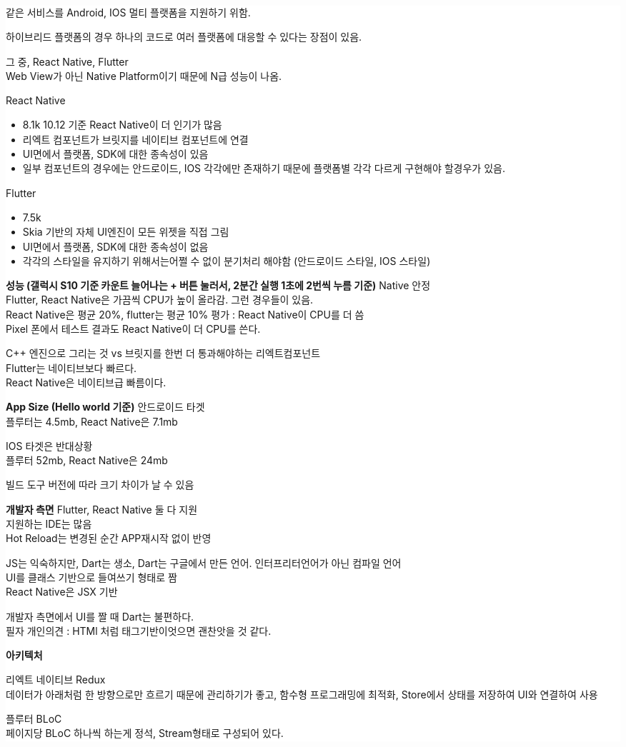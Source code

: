 같은 서비스를 Android, IOS 멀티 플랫폼을 지원하기 위함.

하이브리드 플랫폼의 경우 하나의 코드로 여러 플랫폼에 대응할 수 있다는 장점이 있음.

그 중, React Native, Flutter\
Web View가 아닌 Native Platform이기 때문에 N급 성능이 나옴.

React Native
- 8.1k 10.12 기준 React Native이 더 인기가 많음
- 리엑트 컴포넌트가 브릿지를 네이티브 컴포넌트에 연결
- UI면에서 플랫폼, SDK에 대한 종속성이 있음
- 일부 컴포넌트의 경우에는 안드로이드, IOS 각각에만 존재하기 때문에 플랫폼별 각각 다르게 구현해야 할경우가 있음.

Flutter
- 7.5k
- Skia 기반의 자체 UI엔진이 모든 위젯을 직접 그림
- UI면에서 플랫폼, SDK에 대한 종속성이 없음
- 각각의 스타일을 유지하기 위해서는어쩔 수 없이 분기처리 해야함 (안드로이드 스타일, IOS 스타일)

**성능 (갤럭시 S10 기준 카운트 늘어나는 + 버튼 눌러서, 2분간 실행 1초에 2번씩 누름 기준)**
Native 안정\
Flutter, React Native은 가끔씩 CPU가 높이 올라감. 그런 경우들이 있음.\
React Native은 평균 20%, flutter는 평균 10%
평가 : React Native이 CPU를 더 씀\
Pixel 폰에서 테스트 결과도 React Native이 더 CPU를 쓴다.

C++ 엔진으로 그리는 것 vs 브릿지를 한번 더 통과해야하는 리엑트컴포넌트\
Flutter는 네이티브보다 빠르다.\
React Native은 네이티브급 빠름이다.

**App Size (Hello world 기준)**
안드로이드 타겟\
플루터는 4.5mb, React Native은 7.1mb

IOS 타겟은 반대상황\
플루터 52mb, React Native은 24mb

빌드 도구 버전에 따라 크기 차이가 날 수 있음

**개발자 측면**
Flutter, React Native 둘 다 지원\
지원하는 IDE는 많음\
Hot Reload는 변경된 순간 APP재시작 없이 반영

JS는 익숙하지만, Dart는 생소, Dart는 구글에서 만든 언어. 인터프리터언어가 아닌 컴파일 언어\
UI를 클래스 기반으로 들여쓰기 형태로 짬\
React Native은 JSX 기반

개발자 측면에서 UI를 짤 때 Dart는 불편하다.\
필자 개인의견 : HTMl 처럼 태그기반이엇으면 괜찬앗을 것 같다.

**아키텍처**

리엑트 네이티브 Redux\
데이터가 아래처럼 한 방향으로만 흐르기 때문에 관리하기가 좋고,
함수형 프로그래밍에 최적화, Store에서 상태를 저장하여 UI와 연결하여 사용

플루터 BLoC\
페이지당 BLoC 하나씩 하는게 정석, Stream형태로 구성되어 있다.
